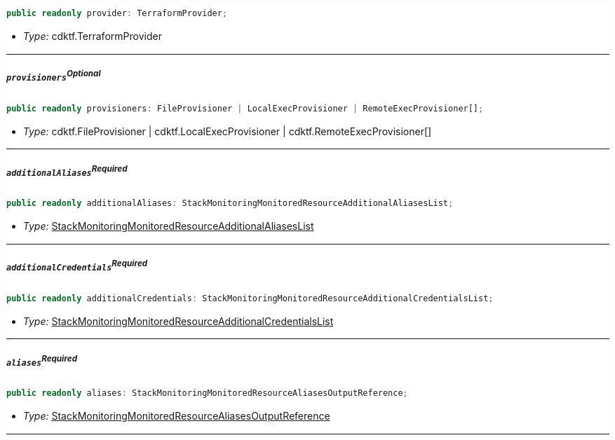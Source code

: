 ```typescript
public readonly provider: TerraformProvider;
```

- *Type:* cdktf.TerraformProvider

---

##### `provisioners`<sup>Optional</sup> <a name="provisioners" id="rhizo-co-terraform-provider-oci.stackMonitoringMonitoredResource.StackMonitoringMonitoredResource.property.provisioners"></a>

```typescript
public readonly provisioners: FileProvisioner | LocalExecProvisioner | RemoteExecProvisioner[];
```

- *Type:* cdktf.FileProvisioner | cdktf.LocalExecProvisioner | cdktf.RemoteExecProvisioner[]

---

##### `additionalAliases`<sup>Required</sup> <a name="additionalAliases" id="rhizo-co-terraform-provider-oci.stackMonitoringMonitoredResource.StackMonitoringMonitoredResource.property.additionalAliases"></a>

```typescript
public readonly additionalAliases: StackMonitoringMonitoredResourceAdditionalAliasesList;
```

- *Type:* <a href="#rhizo-co-terraform-provider-oci.stackMonitoringMonitoredResource.StackMonitoringMonitoredResourceAdditionalAliasesList">StackMonitoringMonitoredResourceAdditionalAliasesList</a>

---

##### `additionalCredentials`<sup>Required</sup> <a name="additionalCredentials" id="rhizo-co-terraform-provider-oci.stackMonitoringMonitoredResource.StackMonitoringMonitoredResource.property.additionalCredentials"></a>

```typescript
public readonly additionalCredentials: StackMonitoringMonitoredResourceAdditionalCredentialsList;
```

- *Type:* <a href="#rhizo-co-terraform-provider-oci.stackMonitoringMonitoredResource.StackMonitoringMonitoredResourceAdditionalCredentialsList">StackMonitoringMonitoredResourceAdditionalCredentialsList</a>

---

##### `aliases`<sup>Required</sup> <a name="aliases" id="rhizo-co-terraform-provider-oci.stackMonitoringMonitoredResource.StackMonitoringMonitoredResource.property.aliases"></a>

```typescript
public readonly aliases: StackMonitoringMonitoredResourceAliasesOutputReference;
```

- *Type:* <a href="#rhizo-co-terraform-provider-oci.stackMonitoringMonitoredResource.StackMonitoringMonitoredResourceAliasesOutputReference">StackMonitoringMonitoredResourceAliasesOutputReference</a>

---